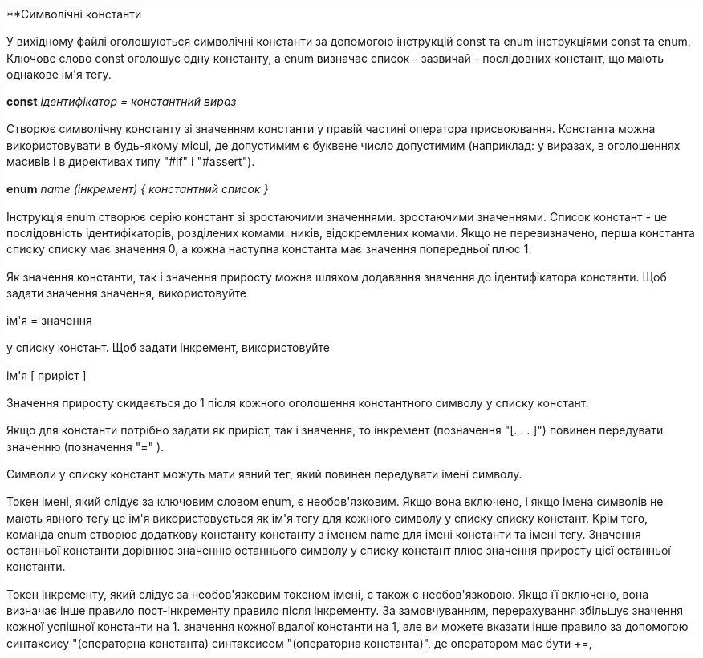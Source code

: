 **Символічні константи

У вихідному файлі оголошуються символічні константи за допомогою інструкцій const та enum
інструкціями const та enum. Ключове слово const оголошує одну константу, а
enum визначає список - зазвичай - послідовних констант, що мають однакове ім'я тегу.

**const** _ідентифікатор = константний вираз_

Створює символічну константу зі значенням константи
у правій частині оператора присвоювання. Константа
можна використовувати в будь-якому місці, де допустимим є буквене число
допустимим (наприклад: у виразах, в оголошеннях масивів і в
директивах типу "#if" і "#assert").

**enum** _name (інкремент) { константний список }_

Інструкція enum створює серію констант зі зростаючими значеннями.
зростаючими значеннями. Список констант - це послідовність ідентифікаторів, розділених комами.
ників, відокремлених комами. Якщо не перевизначено, перша константа списку
списку має значення 0, а кожна наступна константа має
значення попередньої плюс 1.

Як значення константи, так і значення приросту можна
шляхом додавання значення до ідентифікатора константи. Щоб задати значення
значення, використовуйте

ім'я = значення

у списку констант. Щоб задати інкремент, використовуйте

ім'я [ приріст ]

Значення приросту скидається до 1 після кожного оголошення константного символу
у списку констант.

Якщо для константи потрібно задати як приріст, так і значення,
то інкремент (позначення "[. . . ]") повинен передувати значенню (позначення "="
).

Символи у списку констант можуть мати явний тег,
який повинен передувати імені символу.

Токен імені, який слідує за ключовим словом enum, є необов'язковим. Якщо вона
включено, і якщо імена символів не мають явного тегу
це ім'я використовується як ім'я тегу для кожного символу у списку
списку констант. Крім того, команда enum створює додаткову константу
константу з іменем name для імені константи та імені тегу.
Значення останньої константи дорівнює значенню останнього символу у
списку констант плюс значення приросту цієї останньої константи.

Токен інкременту, який слідує за необов'язковим токеном імені, є
також є необов'язковою. Якщо її включено, вона визначає інше правило пост-інкременту
правило після інкременту. За замовчуванням, перерахування збільшує значення кожної успішної константи на 1.
значення кожної вдалої константи на 1, але ви можете вказати інше правило за допомогою синтаксису "(операторна константа)
синтаксисом "(операторна константа)", де оператором має бути +=,
